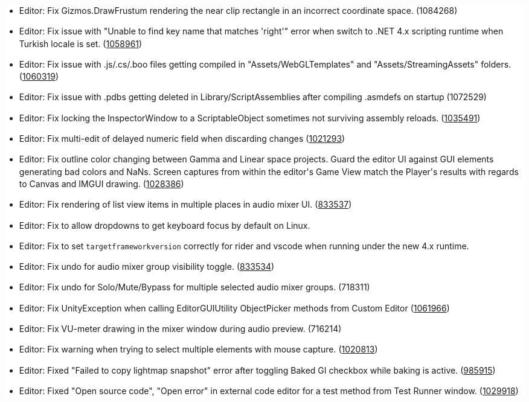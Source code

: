 *   Editor: Fix Gizmos.DrawFrustum rendering the near clip rectangle in an incorrect coordinate space. (1084268)
    
*   Editor: Fix issue with "Unable to find key name that matches 'right'" error when switch to .NET 4.x scripting runtime when Turkish locale is set. ([1058961](https://issuetracker.unity3d.com/issues/unable-to-find-key-name-that-matches-right-error-pops-up-when-scripting-runtime-version-is-set-to-net-4-dot-x))
    
*   Editor: Fix issue with .js/.cs/.boo files getting compiled in "Assets/WebGLTemplates" and "Assets/StreamingAssets" folders. ([1060319](https://issuetracker.unity3d.com/issues/non-unity-javascript-files-inside-the-streamingassets-folder-are-being-compiled-as-unityscript-files))
    
*   Editor: Fix issue with .pdbs getting deleted in Library/ScriptAssemblies after compiling .asmdefs on startup (1072529)
    
*   Editor: Fix locking the InspectorWindow to a ScriptableObject sometimes not surviving assembly reloads. ([1035491](https://issuetracker.unity3d.com/issues/scriptable-object-inspector-auto-unlocks-when-entering-play-mode))
    
*   Editor: Fix multi-edit of delayed numeric field when discarding changes ([1021293](https://issuetracker.unity3d.com/issues/the-script-component-value-changes-after-only-highlighting-it-while-multiple-gameobjects-are-selected))
    
*   Editor: Fix outline color changing between Gamma and Linear space projects. Guard the editor UI against GUI elements generating bad colors and NaNs. Screen captures from within the editor's Game View match the Player's results with regards to Canvas and IMGUI drawing. ([1028386](https://issuetracker.unity3d.com/issues/graphics-selection-outline-color-differs-between-linear-and-gamma-colour-space-for-the-same-values))
    
*   Editor: Fix rendering of list view items in multiple places in audio mixer UI. ([833537](https://issuetracker.unity3d.com/issues/selection-for-snapshot-is-clipping))
    
*   Editor: Fix to allow dropdowns to get keyboard focus by default on Linux.
    
*   Editor: Fix to set `targetframeworkversion` correctly for rider and vscode when running under the new 4.x runtime.
    
*   Editor: Fix undo for audio mixer group visibility toggle. ([833534](https://issuetracker.unity3d.com/issues/cannot-undo-visibility-for-groups))
    
*   Editor: Fix undo for Solo/Mute/Bypass for multiple selected audio mixer groups. (718311)
    
*   Editor: Fix UnityException when calling EditorGUIUtility ObjectPicker methods from Custom Editor ([1061966](https://issuetracker.unity3d.com/issues/unityexception-is-thrown-when-calling-editorguiutility-objectpicker-methods-from-custom-editor))
    
*   Editor: Fix VU-meter drawing in the mixer window during audio preview. (716214)
    
*   Editor: Fix warning when trying to select multiple elements with mouse capture. ([1020813](https://issuetracker.unity3d.com/issues/capturing-the-mouse-with-ieventdispatcher-in-animator-produces-warning-in-console))
    
*   Editor: Fixed "Failed to copy lightmap snapshot" error after toggling Baked GI checkbox while baking is active. ([985915](https://issuetracker.unity3d.com/issues/plm-failed-to-copy-lightmap-snapshot-errors-are-displayed-after-toggling-baked-gi-checkbox-while-baking-is-active))
    
*   Editor: Fixed "Open source code", "Open error" in external code editor for a test method from Test Runner window. ([1029918](https://issuetracker.unity3d.com/issues/test-runner-window-open-source-code-on-a-test-method-containing-yield-return-doesnt-work))
    